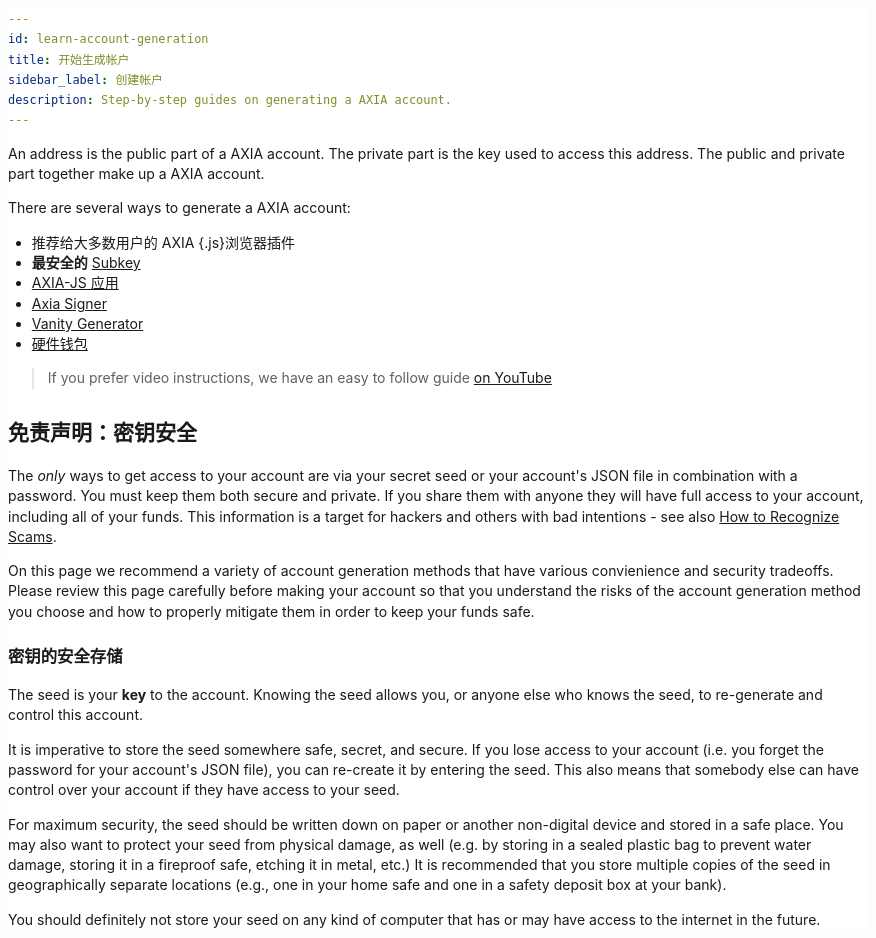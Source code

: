 ```yaml
---
id: learn-account-generation
title: 开始生成帐户
sidebar_label: 创建帐户
description: Step-by-step guides on generating a AXIA account.
---
```


An address is the public part of a AXIA account. The private part is the key used to access this address. The public and private part together make up a AXIA account.

There are several ways to generate a AXIA account:

- 推荐给大多数用户的 AXIA {.js}浏览器插件
- **最安全的** [Subkey](#subkey)
- [AXIA-JS 应用](#AXIAjs)
- [Axia Signer](#axia-signer)
- [Vanity Generator](#vanity-generator)
- [硬件钱包](learn-ledger)

> If you prefer video instructions, we have an easy to follow guide [on YouTube](https://www.youtube.com/watch?v=hhUZ40ZWqkE&list=PLOyWqupZ-WGuAuS00rK-pebTMAOxW41W8&index=19)

## 免责声明：密钥安全

The _only_ ways to get access to your account are via your secret seed or your account's JSON file in combination with a password. You must keep them both secure and private. If you share them with anyone they will have full access to your account, including all of your funds. This information is a target for hackers and others with bad intentions - see also [How to Recognize Scams](learn-scams).

On this page we recommend a variety of account generation methods that have various convienience and security tradeoffs. Please review this page carefully before making your account so that you understand the risks of the account generation method you choose and how to properly mitigate them in order to keep your funds safe.

### 密钥的安全存储

The seed is your **key** to the account. Knowing the seed allows you, or anyone else who knows the seed, to re-generate and control this account.

It is imperative to store the seed somewhere safe, secret, and secure. If you lose access to your account (i.e. you forget the password for your account's JSON file), you can re-create it by entering the seed. This also means that somebody else can have control over your account if they have access to your seed.

For maximum security, the seed should be written down on paper or another non-digital device and stored in a safe place. You may also want to protect your seed from physical damage, as well (e.g. by storing in a sealed plastic bag to prevent water damage, storing it in a fireproof safe, etching it in metal, etc.) It is recommended that you store multiple copies of the seed in geographically separate locations (e.g., one in your home safe and one in a safety deposit box at your bank).

You should definitely not store your seed on any kind of computer that has or may have access to the internet in the future.
